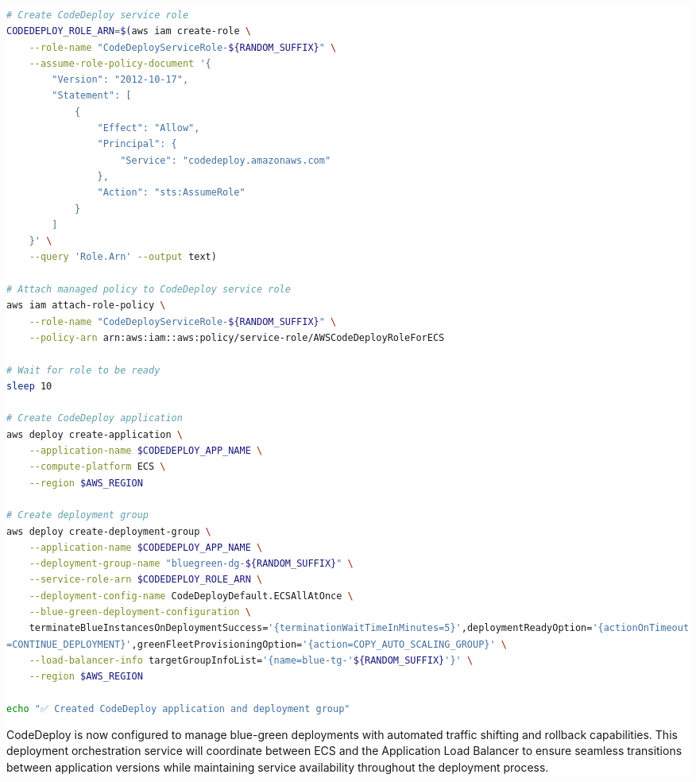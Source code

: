    ```bash
   # Create CodeDeploy service role
   CODEDEPLOY_ROLE_ARN=$(aws iam create-role \
       --role-name "CodeDeployServiceRole-${RANDOM_SUFFIX}" \
       --assume-role-policy-document '{
           "Version": "2012-10-17",
           "Statement": [
               {
                   "Effect": "Allow",
                   "Principal": {
                       "Service": "codedeploy.amazonaws.com"
                   },
                   "Action": "sts:AssumeRole"
               }
           ]
       }' \
       --query 'Role.Arn' --output text)
   
   # Attach managed policy to CodeDeploy service role
   aws iam attach-role-policy \
       --role-name "CodeDeployServiceRole-${RANDOM_SUFFIX}" \
       --policy-arn arn:aws:iam::aws:policy/service-role/AWSCodeDeployRoleForECS
   
   # Wait for role to be ready
   sleep 10
   
   # Create CodeDeploy application
   aws deploy create-application \
       --application-name $CODEDEPLOY_APP_NAME \
       --compute-platform ECS \
       --region $AWS_REGION
   
   # Create deployment group
   aws deploy create-deployment-group \
       --application-name $CODEDEPLOY_APP_NAME \
       --deployment-group-name "bluegreen-dg-${RANDOM_SUFFIX}" \
       --service-role-arn $CODEDEPLOY_ROLE_ARN \
       --deployment-config-name CodeDeployDefault.ECSAllAtOnce \
       --blue-green-deployment-configuration \
       terminateBlueInstancesOnDeploymentSuccess='{terminationWaitTimeInMinutes=5}',deploymentReadyOption='{actionOnTimeout=CONTINUE_DEPLOYMENT}',greenFleetProvisioningOption='{action=COPY_AUTO_SCALING_GROUP}' \
       --load-balancer-info targetGroupInfoList='{name=blue-tg-'${RANDOM_SUFFIX}'}' \
       --region $AWS_REGION
   
   echo "✅ Created CodeDeploy application and deployment group"
   ```

   CodeDeploy is now configured to manage blue-green deployments with automated traffic shifting and rollback capabilities. This deployment orchestration service will coordinate between ECS and the Application Load Balancer to ensure seamless transitions between application versions while maintaining service availability throughout the deployment process.
